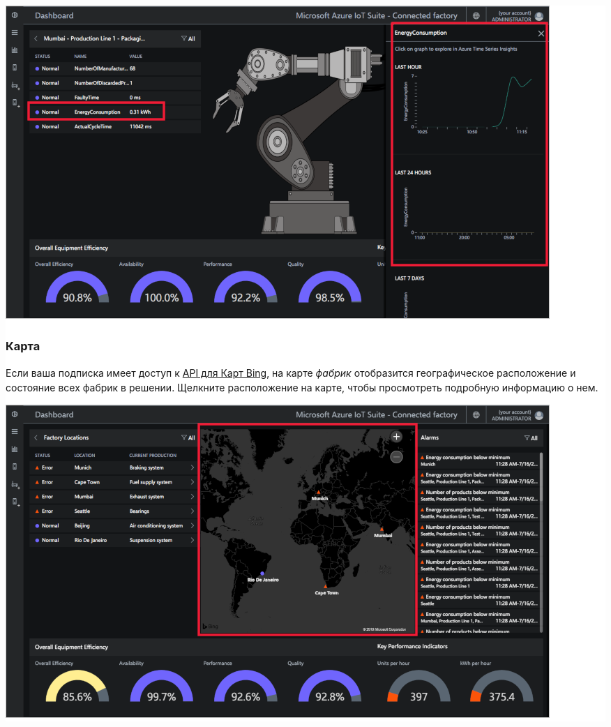 [![Просмотр данных о потреблении энергии](./media/quickstart-connected-factory-deploy/explorelocations-inline.png)](./media/quickstart-connected-factory-deploy/explorelocations-expanded.png#lightbox)

### <a name="map"></a>Карта

Если ваша подписка имеет доступ к [API для Карт Bing](iot-accelerators-faq-cf.md), на карте *фабрик* отобразится географическое расположение и состояние всех фабрик в решении. Щелкните расположение на карте, чтобы просмотреть подробную информацию о нем.

[![Карта](./media/quickstart-connected-factory-deploy/map-inline.png)](./media/quickstart-connected-factory-deploy/map-expanded.png#lightbox)
